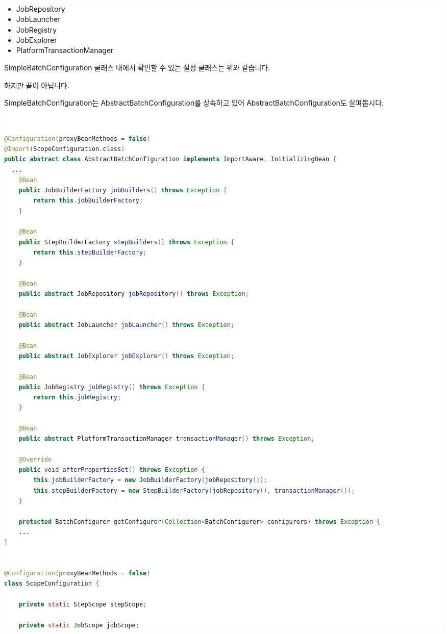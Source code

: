 + JobRepository
+ JobLauncher
+ JobRegistry
+ JobExplorer
+ PlatformTransactionManager

SimpleBatchConfiguration 클래스 내에서 확인할 수 있는 설정 클래스는 위와 같습니다.

하지만 끝이 아닙니다. 

SimpleBatchConfiguration는 AbstractBatchConfiguration를 상속하고 있어 AbstractBatchConfiguration도 살펴봅시다.

<br>



```java
@Configuration(proxyBeanMethods = false)
@Import(ScopeConfiguration.class)
public abstract class AbstractBatchConfiguration implements ImportAware, InitializingBean {
  ...
	@Bean
	public JobBuilderFactory jobBuilders() throws Exception {
		return this.jobBuilderFactory;
	}

	@Bean
	public StepBuilderFactory stepBuilders() throws Exception {
		return this.stepBuilderFactory;
	}

	@Bean
	public abstract JobRepository jobRepository() throws Exception;

	@Bean
	public abstract JobLauncher jobLauncher() throws Exception;

	@Bean
	public abstract JobExplorer jobExplorer() throws Exception;

	@Bean
	public JobRegistry jobRegistry() throws Exception {
		return this.jobRegistry;
	}

	@Bean
	public abstract PlatformTransactionManager transactionManager() throws Exception;

	@Override
	public void afterPropertiesSet() throws Exception {
		this.jobBuilderFactory = new JobBuilderFactory(jobRepository());
		this.stepBuilderFactory = new StepBuilderFactory(jobRepository(), transactionManager());
	}

	protected BatchConfigurer getConfigurer(Collection<BatchConfigurer> configurers) throws Exception {
    ...
}


@Configuration(proxyBeanMethods = false)
class ScopeConfiguration {

	private static StepScope stepScope;

	private static JobScope jobScope;

```